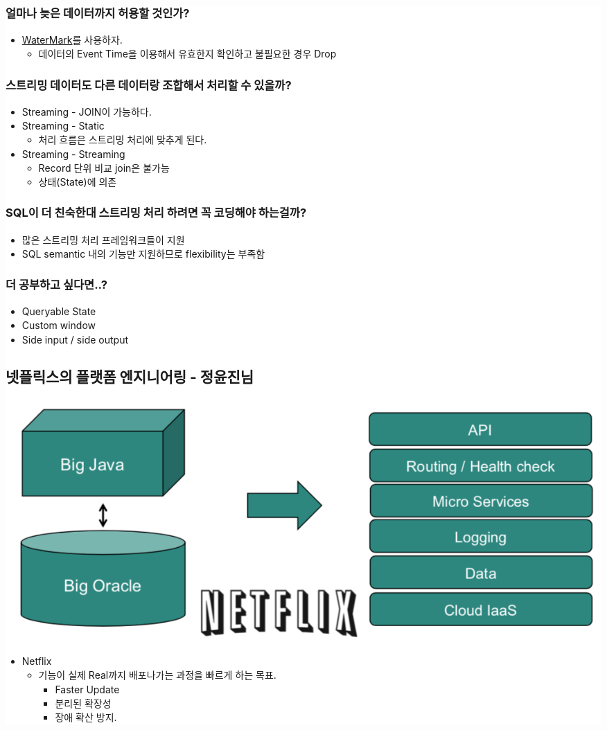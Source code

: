 ### 얼마나 늦은 데이터까지 허용할 것인가?
- [WaterMark](http://spark.apache.org/docs/latest/structured-streaming-programming-guide.html#handling-late-data-and-watermarking)를 사용하자.
    - 데이터의 Event Time을 이용해서 유효한지 확인하고 불필요한 경우 Drop

### 스트리밍 데이터도 다른 데이터랑 조합해서 처리할 수 있을까?
- Streaming - JOIN이 가능하다.
- Streaming - Static
    - 처리 흐름은 스트리밍 처리에 맞추게 된다.
- Streaming - Streaming
    - Record 단위 비교 join은 불가능
    - 상태(State)에 의존

### SQL이 더 친숙한대 스트리밍 처리 하려면 꼭 코딩해야 하는걸까?
- 많은 스트리밍 처리 프레임워크들이 지원
- SQL semantic 내의 기능만 지원하므로 flexibility는 부족함

### 더 공부하고 싶다면..?
- Queryable State
- Custom window
- Side input / side output


## 넷플릭스의 플랫폼 엔지니어링 - 정윤진님

![No Image](/assets/posts/20181130/6.png)

- Netflix
    - 기능이 실제 Real까지 배포나가는 과정을 빠르게 하는 목표.
        - Faster Update
        - 분리된 확장성
        - 장애 확산 방지.
